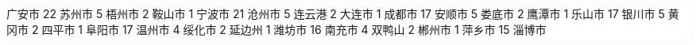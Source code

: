 <tr>
<td>广安市</td>
<td>22</td>
<td>苏州市</td>
<td>5</td>
<td>梧州市</td>
<td>2</td>
<td>鞍山市</td>
<td>1</td>
</tr>
<tr>
<td>宁波市</td>
<td>21</td>
<td>沧州市</td>
<td>5</td>
<td>连云港</td>
<td>2</td>
<td>大连市</td>
<td>1</td>
</tr>
<tr>
<td>成都市</td>
<td>17</td>
<td>安顺市</td>
<td>5</td>
<td>娄底市</td>
<td>2</td>
<td>鹰潭市</td>
<td>1</td>
</tr>
<tr>
<td>乐山市</td>
<td>17</td>
<td>银川市</td>
<td>5</td>
<td>黄冈市</td>
<td>2</td>
<td>四平市</td>
<td>1</td>
</tr>
<tr>
<td>阜阳市</td>
<td>17</td>
<td>温州市</td>
<td>4</td>
<td>绥化市</td>
<td>2</td>
<td>延边州</td>
<td>1</td>
</tr>
<tr>
<td>潍坊市</td>
<td>16</td>
<td>南充市</td>
<td>4</td>
<td>双鸭山</td>
<td>2</td>
<td>郴州市</td>
<td>1</td>
</tr>
<tr>
<td>萍乡市</td>
<td>15</td>
<td>淄博市</td>
